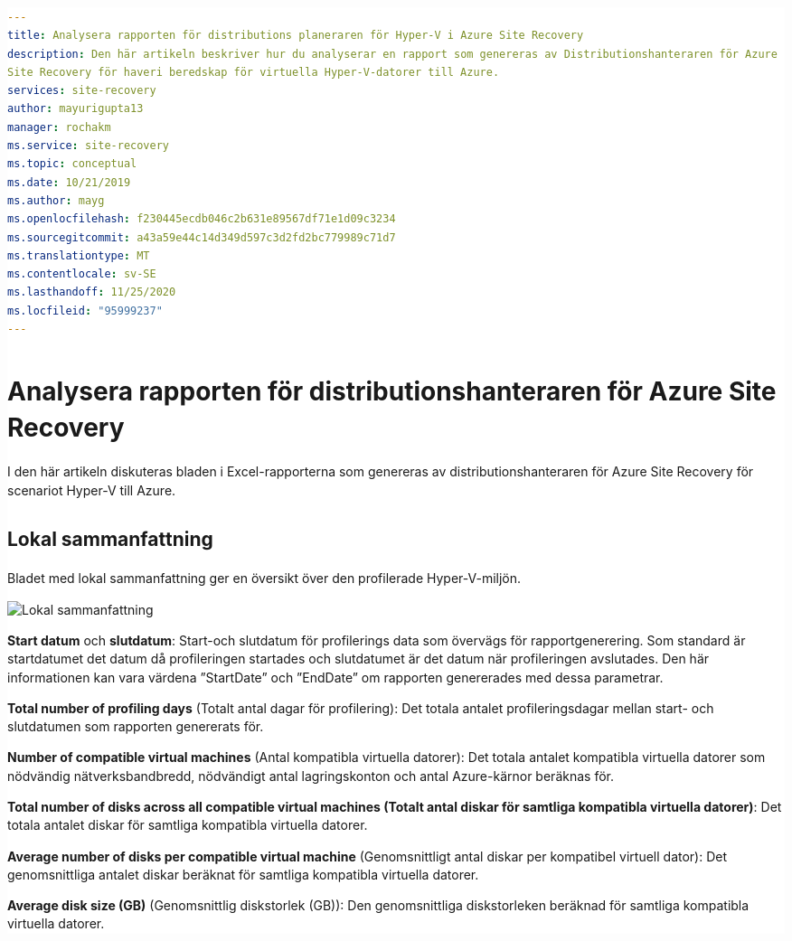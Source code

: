 ```yaml
---
title: Analysera rapporten för distributions planeraren för Hyper-V i Azure Site Recovery
description: Den här artikeln beskriver hur du analyserar en rapport som genereras av Distributionshanteraren för Azure Site Recovery för haveri beredskap för virtuella Hyper-V-datorer till Azure.
services: site-recovery
author: mayurigupta13
manager: rochakm
ms.service: site-recovery
ms.topic: conceptual
ms.date: 10/21/2019
ms.author: mayg
ms.openlocfilehash: f230445ecdb046c2b631e89567df71e1d09c3234
ms.sourcegitcommit: a43a59e44c14d349d597c3d2fd2bc779989c71d7
ms.translationtype: MT
ms.contentlocale: sv-SE
ms.lasthandoff: 11/25/2020
ms.locfileid: "95999237"
---
```

# <a name="analyze-the-azure-site-recovery-deployment-planner-report"></a>Analysera rapporten för distributionshanteraren för Azure Site Recovery
I den här artikeln diskuteras bladen i Excel-rapporterna som genereras av distributionshanteraren för Azure Site Recovery för scenariot Hyper-V till Azure.

## <a name="on-premises-summary"></a>Lokal sammanfattning
Bladet med lokal sammanfattning ger en översikt över den profilerade Hyper-V-miljön.

![Lokal sammanfattning](media/hyper-v-deployment-planner-analyze-report/on-premises-summary-h2a.png)

**Start datum** och **slutdatum**: Start-och slutdatum för profilerings data som övervägs för rapportgenerering. Som standard är startdatumet det datum då profileringen startades och slutdatumet är det datum när profileringen avslutades. Den här informationen kan vara värdena ”StartDate” och ”EndDate” om rapporten genererades med dessa parametrar.

**Total number of profiling days** (Totalt antal dagar för profilering): Det totala antalet profileringsdagar mellan start- och slutdatumen som rapporten genererats för.

**Number of compatible virtual machines** (Antal kompatibla virtuella datorer): Det totala antalet kompatibla virtuella datorer som nödvändig nätverksbandbredd, nödvändigt antal lagringskonton och antal Azure-kärnor beräknas för.

**Total number of disks across all compatible virtual machines (Totalt antal diskar för samtliga kompatibla virtuella datorer)**: Det totala antalet diskar för samtliga kompatibla virtuella datorer.

**Average number of disks per compatible virtual machine** (Genomsnittligt antal diskar per kompatibel virtuell dator): Det genomsnittliga antalet diskar beräknat för samtliga kompatibla virtuella datorer.

**Average disk size (GB)** (Genomsnittlig diskstorlek (GB)): Den genomsnittliga diskstorleken beräknad för samtliga kompatibla virtuella datorer.
